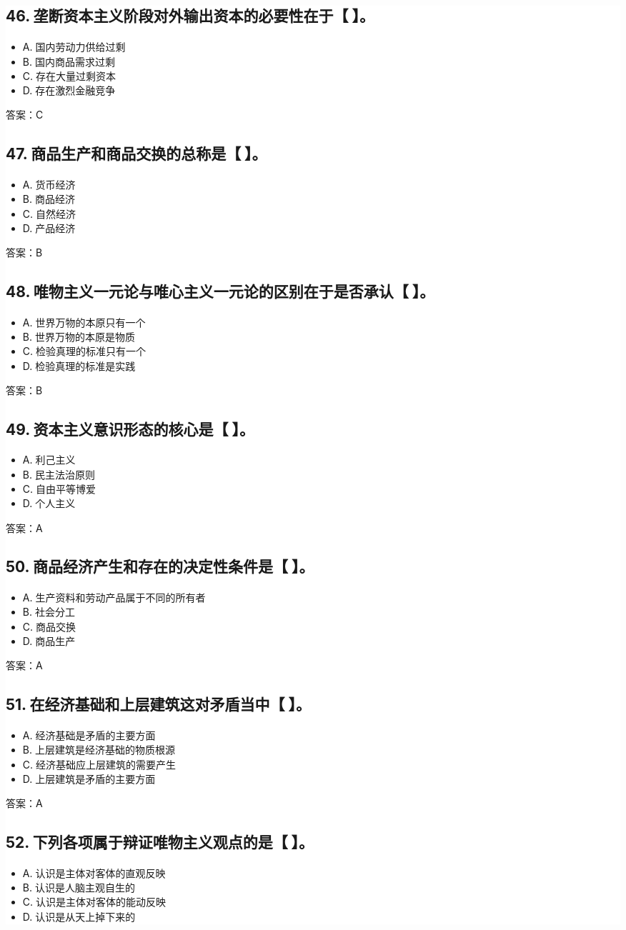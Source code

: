 ## 46. 垄断资本主义阶段对外输出资本的必要性在于【 】。
 - A. 国内劳动力供给过剩
 - B. 国内商品需求过剩
 - C. 存在大量过剩资本
 - D. 存在激烈金融竞争

答案：C

## 47. 商品生产和商品交换的总称是【 】。
 - A. 货币经济
 - B. 商品经济
 - C. 自然经济
 - D. 产品经济

答案：B

## 48. 唯物主义一元论与唯心主义一元论的区别在于是否承认【 】。
 - A. 世界万物的本原只有一个
 - B. 世界万物的本原是物质
 - C. 检验真理的标准只有一个
 - D. 检验真理的标准是实践

答案：B

## 49. 资本主义意识形态的核心是【 】。
 - A. 利己主义
 - B. 民主法治原则
 - C. 自由平等博爱
 - D. 个人主义

答案：A

## 50. 商品经济产生和存在的决定性条件是【 】。
 - A. 生产资料和劳动产品属于不同的所有者
 - B. 社会分工
 - C. 商品交换
 - D. 商品生产

答案：A

## 51. 在经济基础和上层建筑这对矛盾当中【 】。
 - A. 经济基础是矛盾的主要方面
 - B. 上层建筑是经济基础的物质根源
 - C. 经济基础应上层建筑的需要产生
 - D. 上层建筑是矛盾的主要方面

答案：A

## 52. 下列各项属于辩证唯物主义观点的是【 】。
 - A. 认识是主体对客体的直观反映
 - B. 认识是人脑主观自生的
 - C. 认识是主体对客体的能动反映
 - D. 认识是从天上掉下来的

